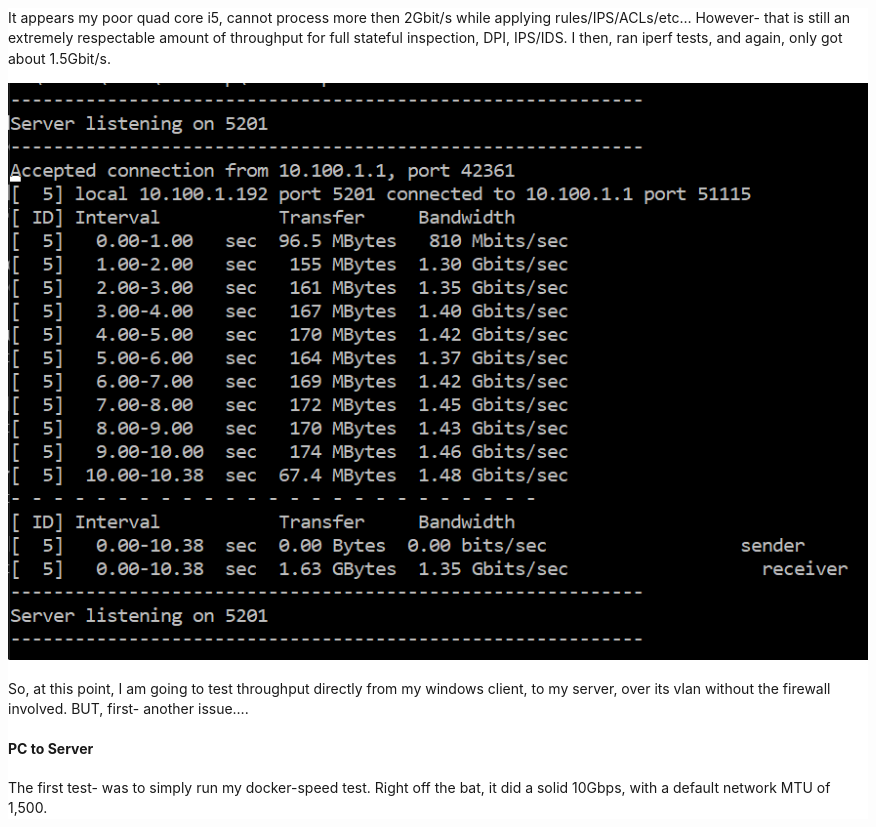 It appears my poor quad core i5, cannot process more then 2Gbit/s while applying rules/IPS/ACLs/etc… However- that is still an extremely respectable amount of throughput for full stateful inspection, DPI, IPS/IDS.
I then, ran iperf tests, and again, only got about 1.5Gbit/s.

![](./assets-10g-network-upgrade/pc-to-firewall-iperf.webp)

So, at this point, I am going to test throughput directly from my windows client, to my server, over its vlan without the firewall involved. BUT, first- another issue….

#### PC to Server

The first test- was to simply run my docker-speed test. Right off the bat, it did a solid 10Gbps, with a default network MTU of 1,500.
